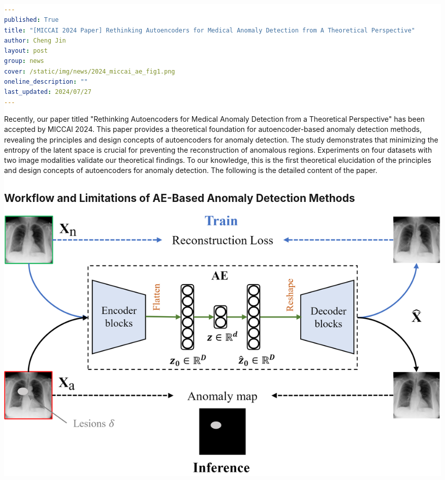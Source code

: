 ```yaml
---
published: True
title: "[MICCAI 2024 Paper] Rethinking Autoencoders for Medical Anomaly Detection from A Theoretical Perspective"
author: Cheng Jin
layout: post
group: news
cover: /static/img/news/2024_miccai_ae_fig1.png
oneline_description: ""
last_updated: 2024/07/27
---
```


Recently, our paper titled "Rethinking Autoencoders for Medical Anomaly Detection from a Theoretical Perspective" has been accepted by MICCAI 2024. This paper provides a theoretical foundation for autoencoder-based anomaly detection methods, revealing the principles and design concepts of autoencoders for anomaly detection. The study demonstrates that minimizing the entropy of the latent space is crucial for preventing the reconstruction of anomalous regions. Experiments on four datasets with two image modalities validate our theoretical findings. To our knowledge, this is the first theoretical elucidation of the principles and design concepts of autoencoders for anomaly detection. The following is the detailed content of the paper.

## Workflow and Limitations of AE-Based Anomaly Detection Methods

<img src="/static/img/news/2024_miccai_ae_fig1.png" alt="Figure 1" style="width: 100%;"/>
